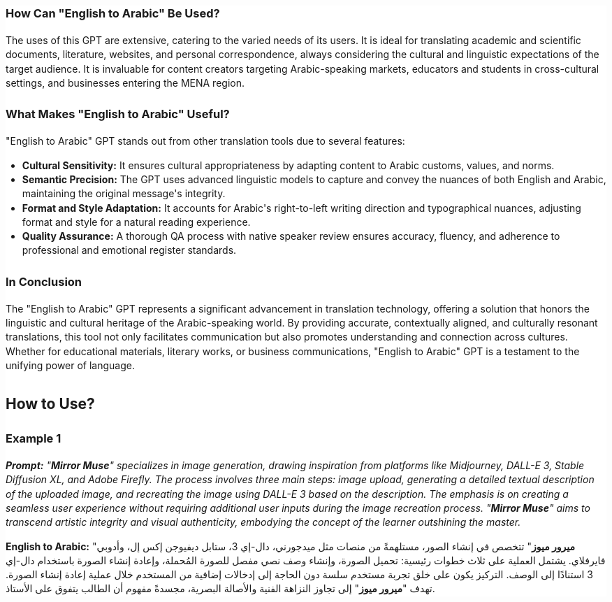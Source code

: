 ### How Can "English to Arabic" Be Used?

The uses of this GPT are extensive, catering to the varied needs of its users. It is ideal for translating academic and scientific documents, literature, websites, and personal correspondence, always considering the cultural and linguistic expectations of the target audience. It is invaluable for content creators targeting Arabic-speaking markets, educators and students in cross-cultural settings, and businesses entering the MENA region.

### What Makes "English to Arabic" Useful?

"English to Arabic" GPT stands out from other translation tools due to several features:

- **Cultural Sensitivity:** It ensures cultural appropriateness by adapting content to Arabic customs, values, and norms.
- **Semantic Precision:** The GPT uses advanced linguistic models to capture and convey the nuances of both English and Arabic, maintaining the original message's integrity.
- **Format and Style Adaptation:** It accounts for Arabic's right-to-left writing direction and typographical nuances, adjusting format and style for a natural reading experience.
- **Quality Assurance:** A thorough QA process with native speaker review ensures accuracy, fluency, and adherence to professional and emotional register standards.

### In Conclusion

The "English to Arabic" GPT represents a significant advancement in translation technology, offering a solution that honors the linguistic and cultural heritage of the Arabic-speaking world. By providing accurate, contextually aligned, and culturally resonant translations, this tool not only facilitates communication but also promotes understanding and connection across cultures. Whether for educational materials, literary works, or business communications, "English to Arabic" GPT is a testament to the unifying power of language.

## How to Use?

### Example 1

***Prompt:** "**Mirror Muse**" specializes in image generation, drawing inspiration from platforms like Midjourney, DALL-E 3, Stable Diffusion XL, and Adobe Firefly. The process involves three main steps: image upload, generating a detailed textual description of the uploaded image, and recreating the image using DALL-E 3 based on the description. The emphasis is on creating a seamless user experience without requiring additional user inputs during the image recreation process. "**Mirror Muse**" aims to transcend artistic integrity and visual authenticity, embodying the concept of the learner outshining the master.*

**English to Arabic:** "**ميرور ميوز**" تتخصص في إنشاء الصور، مستلهمةً من منصات مثل ميدجورني، دال-إي 3، ستابل ديفيوجن إكس إل، وأدوبي فايرفلاي. يشتمل العملية على ثلاث خطوات رئيسية: تحميل الصورة، وإنشاء وصف نصي مفصل للصورة المُحملة، وإعادة إنشاء الصورة باستخدام دال-إي 3 استنادًا إلى الوصف. التركيز يكون على خلق تجربة مستخدم سلسة دون الحاجة إلى إدخالات إضافية من المستخدم خلال عملية إعادة إنشاء الصورة. تهدف "**ميرور ميوز**" إلى تجاوز النزاهة الفنية والأصالة البصرية، مجسدةً مفهوم أن الطالب يتفوق على الأستاذ.

